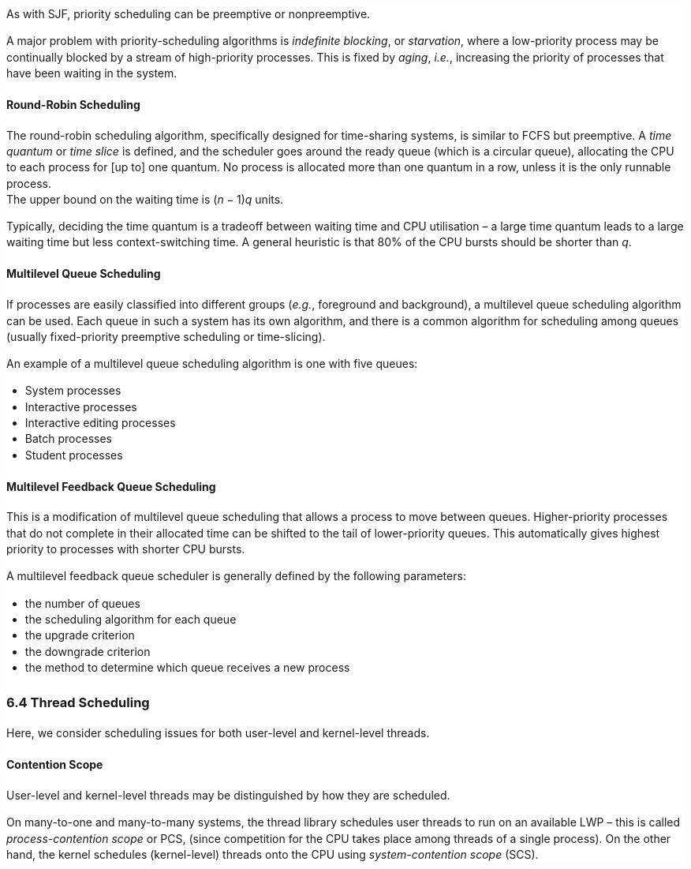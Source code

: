 As with SJF, priority scheduling can be preemptive or nonpreemptive.

A major problem with priority-scheduling algorithms is *indefinite blocking*, or *starvation*, where a low-priority process may be continually blocked by a stream of high-priority processes. This is fixed by *aging*, *i.e.*, increasing the priority of processes that have been waiting in the system.

#### Round-Robin Scheduling
The round-robin scheduling algorithm, specifically designed for time-sharing systems, is similar to FCFS but preemptive. A *time quantum* or *time slice* is defined, and the scheduler goes around the ready queue (which is a circular queue), allocating the CPU to each process for [up to] one quantum. No process is allocated more than one quantum in a row, unless it is the only runnable process.  
The upper bound on the waiting time is $(n-1)q$ units.

Typically, deciding the time quantum is a tradeoff between waiting time and CPU utilisation – a large time quantum leads to a large waiting time but less context-switching time. A general heuristic is that 80% of the CPU bursts should be shorter than $q$.

#### Multilevel Queue Scheduling
If processes are easily classified into different groups (*e.g.*, foreground and background), a multilevel queue scheduling algorithm can be used. Each queue in such a system has its own algorithm, and there is a common algorithm for scheduling among queues (usually fixed-priority preemptive scheduling or time-slicing).

An example of a multilevel queue scheduling algorithm is one with five queues:

* System processes
* Interactive processes
* Interactive editing processes
* Batch processes
* Student processes

#### Multilevel Feedback Queue Scheduling
This is a modification of multilevel queue scheduling that allows a process to move between queues. Higher-priority processes that do not complete in their allocated time can be shifted to the tail of lower-priority queues. This automatically gives highest priority to processes with shorter CPU bursts.

A multilevel feedback queue scheduler is generally defined by the following parameters:

* the number of queues
* the scheduling algorithm for each queue
* the upgrade criterion
* the downgrade criterion
* the method to determine which queue receives a new process

### 6.4 Thread Scheduling
Here, we consider scheduling issues for both user-level and kernel-level threads.

#### Contention Scope
User-level and kernel-level threads may be distinguished by how they are scheduled.

On many-to-one and many-to-many systems, the thread library schedules user threads to run on an available LWP – this is called *process-contention scope* or PCS, (since competition for the CPU takes place among threads of a single process). On the other hand, the kernel schedules (kernel-level) threads onto the CPU using *system-contention scope* (SCS).

